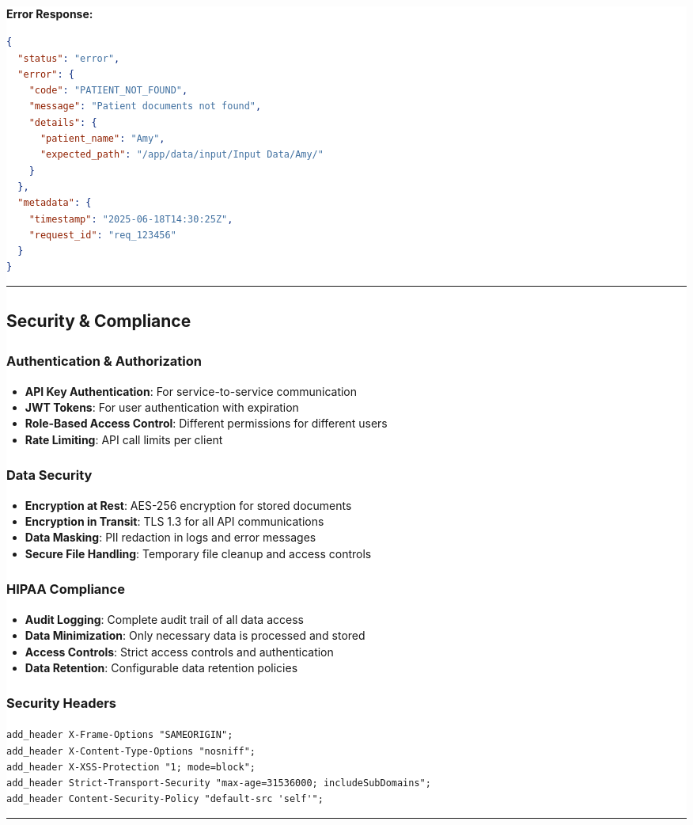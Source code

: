 **Error Response:**
```json
{
  "status": "error",
  "error": {
    "code": "PATIENT_NOT_FOUND",
    "message": "Patient documents not found",
    "details": {
      "patient_name": "Amy",
      "expected_path": "/app/data/input/Input Data/Amy/"
    }
  },
  "metadata": {
    "timestamp": "2025-06-18T14:30:25Z",
    "request_id": "req_123456"
  }
}
```

---

## Security & Compliance

### Authentication & Authorization
- **API Key Authentication**: For service-to-service communication
- **JWT Tokens**: For user authentication with expiration
- **Role-Based Access Control**: Different permissions for different users
- **Rate Limiting**: API call limits per client

### Data Security
- **Encryption at Rest**: AES-256 encryption for stored documents
- **Encryption in Transit**: TLS 1.3 for all API communications
- **Data Masking**: PII redaction in logs and error messages
- **Secure File Handling**: Temporary file cleanup and access controls

### HIPAA Compliance
- **Audit Logging**: Complete audit trail of all data access
- **Data Minimization**: Only necessary data is processed and stored
- **Access Controls**: Strict access controls and authentication
- **Data Retention**: Configurable data retention policies

### Security Headers
```nginx
add_header X-Frame-Options "SAMEORIGIN";
add_header X-Content-Type-Options "nosniff";
add_header X-XSS-Protection "1; mode=block";
add_header Strict-Transport-Security "max-age=31536000; includeSubDomains";
add_header Content-Security-Policy "default-src 'self'";
```

---
